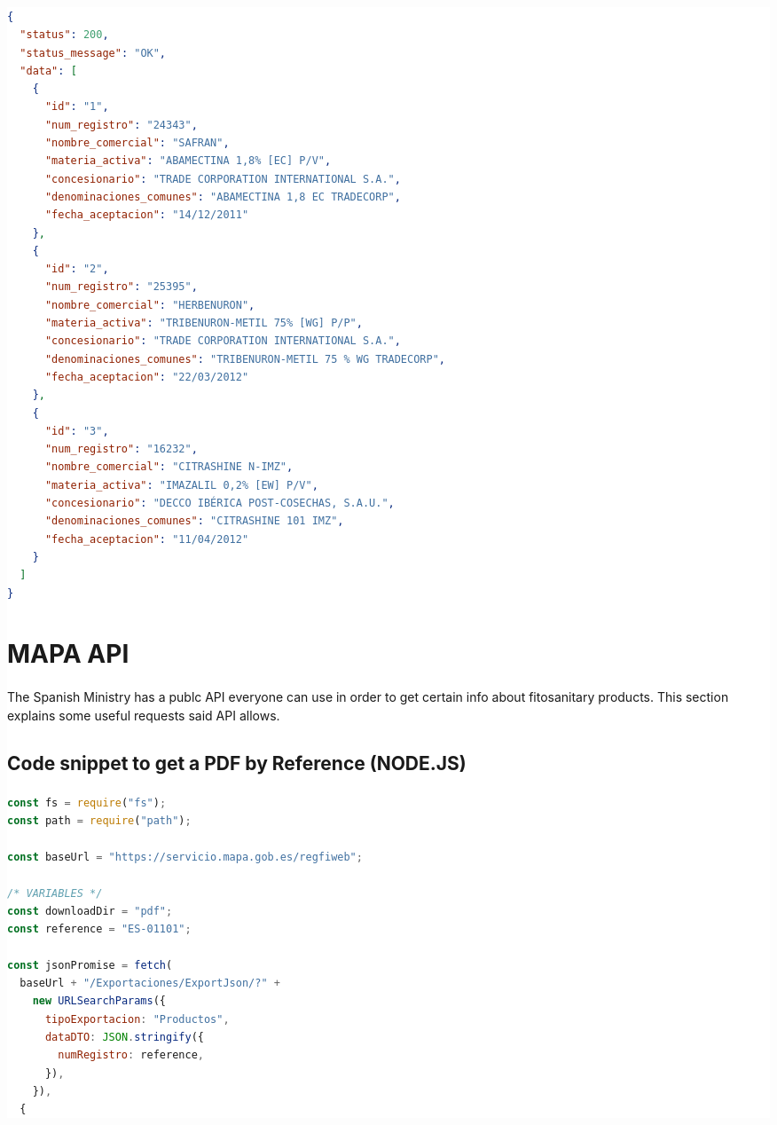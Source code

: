 ```json
{
  "status": 200,
  "status_message": "OK",
  "data": [
    {
      "id": "1",
      "num_registro": "24343",
      "nombre_comercial": "SAFRAN",
      "materia_activa": "ABAMECTINA 1,8% [EC] P/V",
      "concesionario": "TRADE CORPORATION INTERNATIONAL S.A.",
      "denominaciones_comunes": "ABAMECTINA 1,8 EC TRADECORP",
      "fecha_aceptacion": "14/12/2011"
    },
    {
      "id": "2",
      "num_registro": "25395",
      "nombre_comercial": "HERBENURON",
      "materia_activa": "TRIBENURON-METIL 75% [WG] P/P",
      "concesionario": "TRADE CORPORATION INTERNATIONAL S.A.",
      "denominaciones_comunes": "TRIBENURON-METIL 75 % WG TRADECORP",
      "fecha_aceptacion": "22/03/2012"
    },
    {
      "id": "3",
      "num_registro": "16232",
      "nombre_comercial": "CITRASHINE N-IMZ",
      "materia_activa": "IMAZALIL 0,2% [EW] P/V",
      "concesionario": "DECCO IBÉRICA POST-COSECHAS, S.A.U.",
      "denominaciones_comunes": "CITRASHINE 101 IMZ",
      "fecha_aceptacion": "11/04/2012"
    }
  ]
}
```

# MAPA API

The Spanish Ministry has a publc API everyone can use in order to get
certain info about fitosanitary products. This section explains some
useful requests said API allows.

## Code snippet to get a PDF by Reference (NODE.JS)

```javascript
const fs = require("fs");
const path = require("path");

const baseUrl = "https://servicio.mapa.gob.es/regfiweb";

/* VARIABLES */
const downloadDir = "pdf";
const reference = "ES-01101";

const jsonPromise = fetch(
  baseUrl + "/Exportaciones/ExportJson/?" +
    new URLSearchParams({
      tipoExportacion: "Productos",
      dataDTO: JSON.stringify({
        numRegistro: reference,
      }),
    }),
  {
```